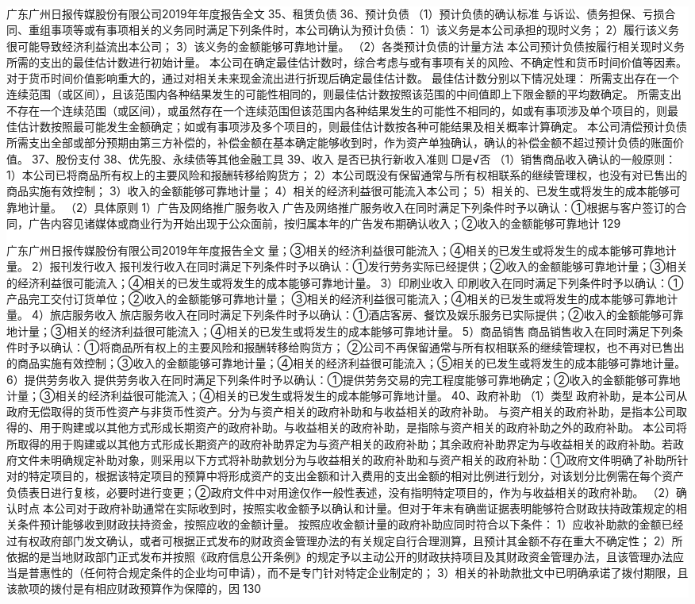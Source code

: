 广东广州日报传媒股份有限公司2019年年度报告全文
35、租赁负债
36、预计负债
（1）预计负债的确认标准
与诉讼、债务担保、亏损合同、重组事项等或有事项相关的义务同时满足下列条件时，本公司确认为预计负债：
1）该义务是本公司承担的现时义务；
2）履行该义务很可能导致经济利益流出本公司；
3）该义务的金额能够可靠地计量。
（2）各类预计负债的计量方法
本公司预计负债按履行相关现时义务所需的支出的最佳估计数进行初始计量。
本公司在确定最佳估计数时，综合考虑与或有事项有关的风险、不确定性和货币时间价值等因素。对于货币时间价值影响重大的，通过对相关未来现金流出进行折现后确定最佳估计数。
最佳估计数分别以下情况处理：
所需支出存在一个连续范围（或区间），且该范围内各种结果发生的可能性相同的，则最佳估计数按照该范围的中间值即上下限金额的平均数确定。
所需支出不存在一个连续范围（或区间），或虽然存在一个连续范围但该范围内各种结果发生的可能性不相同的，如或有事项涉及单个项目的，则最佳估计数按照最可能发生金额确定；如或有事项涉及多个项目的，则最佳估计数按各种可能结果及相关概率计算确定。
本公司清偿预计负债所需支出全部或部分预期由第三方补偿的，补偿金额在基本确定能够收到时，作为资产单独确认，确认的补偿金额不超过预计负债的账面价值。
37、股份支付
38、优先股、永续债等其他金融工具
39、收入
是否已执行新收入准则
□是√否
（1）销售商品收入确认的一般原则：
1）本公司已将商品所有权上的主要风险和报酬转移给购货方；
2）本公司既没有保留通常与所有权相联系的继续管理权，也没有对已售出的商品实施有效控制；
3）收入的金额能够可靠地计量；
4）相关的经济利益很可能流入本公司；
5）相关的、已发生或将发生的成本能够可靠地计量。
（2）具体原则
1）广告及网络推广服务收入
广告及网络推广服务收入在同时满足下列条件时予以确认：①根据与客户签订的合同，广告内容见诸媒体或商业行为开始出现于公众面前，按归属本年的广告发布期确认收入；②收入的金额能够可靠地计
129

广东广州日报传媒股份有限公司2019年年度报告全文
量；③相关的经济利益很可能流入；④相关的已发生或将发生的成本能够可靠地计量。
2）报刊发行收入
报刊发行收入在同时满足下列条件时予以确认：①发行劳务实际已经提供；②收入的金额能够可靠地计量；③相关的经济利益很可能流入；④相关的已发生或将发生的成本能够可靠地计量。
3）印刷业收入
印刷收入在同时满足下列条件时予以确认：①产品完工交付订货单位；②收入的金额能够可靠地计量；
③相关的经济利益很可能流入；④相关的已发生或将发生的成本能够可靠地计量。
4）旅店服务收入
旅店服务收入在同时满足下列条件时予以确认：①酒店客房、餐饮及娱乐服务已实际提供；②收入的金额能够可靠地计量；③相关的经济利益很可能流入；④相关的已发生或将发生的成本能够可靠地计量。
5）商品销售
商品销售收入在同时满足下列条件时予以确认：①将商品所有权上的主要风险和报酬转移给购货方；
②公司不再保留通常与所有权相联系的继续管理权，也不再对已售出的商品实施有效控制；③收入的金额能够可靠地计量；④相关的经济利益很可能流入；⑤相关的已发生或将发生的成本能够可靠地计量。
6）提供劳务收入
提供劳务收入在同时满足下列条件时予以确认：①提供劳务交易的完工程度能够可靠地确定；②收入的金额能够可靠地计量；③相关的经济利益很可能流入；④相关的已发生或将发生的成本能够可靠地计量。
40、政府补助
（1）类型
政府补助，是本公司从政府无偿取得的货币性资产与非货币性资产。分为与资产相关的政府补助和与收益相关的政府补助。
与资产相关的政府补助，是指本公司取得的、用于购建或以其他方式形成长期资产的政府补助。与收益相关的政府补助，是指除与资产相关的政府补助之外的政府补助。
本公司将所取得的用于购建或以其他方式形成长期资产的政府补助界定为与资产相关的政府补助；其余政府补助界定为与收益相关的政府补助。若政府文件未明确规定补助对象，则采用以下方式将补助款划分为与收益相关的政府补助和与资产相关的政府补助：①政府文件明确了补助所针对的特定项目的，根据该特定项目的预算中将形成资产的支出金额和计入费用的支出金额的相对比例进行划分，对该划分比例需在每个资产负债表日进行复核，必要时进行变更；②政府文件中对用途仅作一般性表述，没有指明特定项目的，作为与收益相关的政府补助。
（2）确认时点
本公司对于政府补助通常在实际收到时，按照实收金额予以确认和计量。但对于年末有确凿证据表明能够符合财政扶持政策规定的相关条件预计能够收到财政扶持资金，按照应收的金额计量。
按照应收金额计量的政府补助应同时符合以下条件：
1）应收补助款的金额已经过有权政府部门发文确认，或者可根据正式发布的财政资金管理办法的有关规定自行合理测算，且预计其金额不存在重大不确定性；
2）所依据的是当地财政部门正式发布并按照《政府信息公开条例》的规定予以主动公开的财政扶持项目及其财政资金管理办法，且该管理办法应当是普惠性的（任何符合规定条件的企业均可申请），而不是专门针对特定企业制定的；
3）相关的补助款批文中已明确承诺了拨付期限，且该款项的拨付是有相应财政预算作为保障的，因
130
